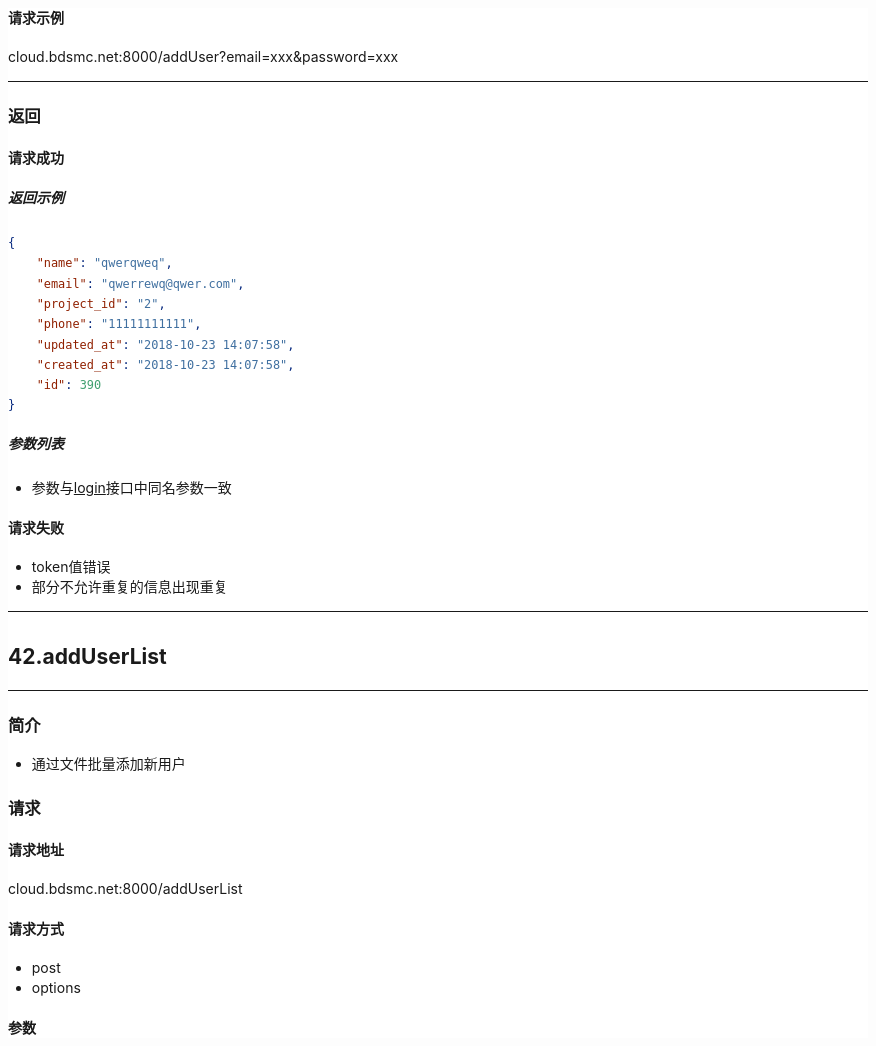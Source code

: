 #### 请求示例

cloud.bdsmc.net:8000/addUser?email=xxx&password=xxx

****

### 返回

#### 请求成功

##### 返回示例

```json
{
    "name": "qwerqweq",
    "email": "qwerrewq@qwer.com",
    "project_id": "2",
    "phone": "11111111111",
    "updated_at": "2018-10-23 14:07:58",
    "created_at": "2018-10-23 14:07:58",
    "id": 390
}
```

##### 参数列表

* 参数与[login](#1)接口中同名参数一致
  
#### 请求失败

* token值错误
* 部分不允许重复的信息出现重复

****

## <div id = 42>42.addUserList</div>

****

### 简介

* 通过文件批量添加新用户
  
### 请求

#### 请求地址

cloud.bdsmc.net:8000/addUserList

#### 请求方式

* post
* options

#### 参数
